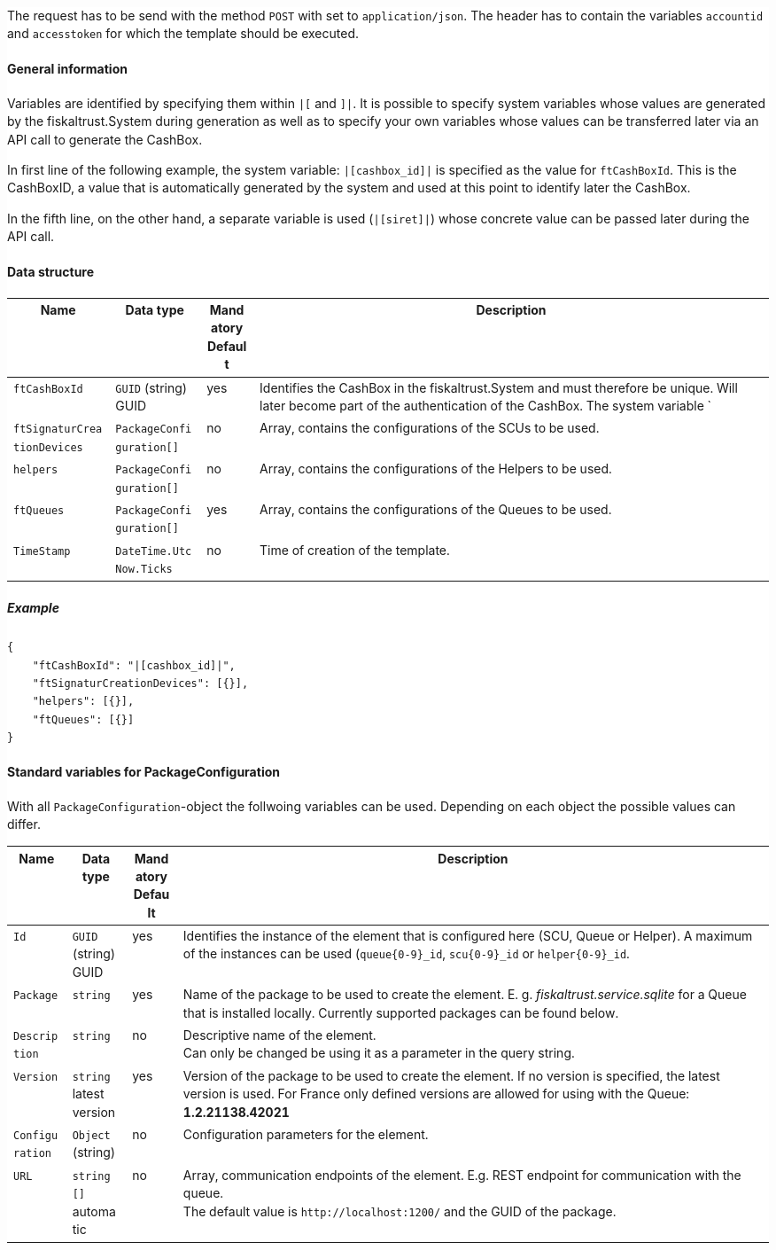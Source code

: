 The request has to be send with the method `POST` with set to `application/json`. The header has to contain the variables `accountid` and `accesstoken` for which the template should be executed.

#### General information

Variables are identified by specifying them within `|[` and `]|`. It is possible to specify system variables whose values are generated by the fiskaltrust.System during generation as well as to specify your own variables whose values can be transferred later via an API call to generate the CashBox.

In first line of the following example, the system variable: `|[cashbox_id]|` is specified as the value for `ftCashBoxId`. This is the CashBoxID, a value that is automatically generated by the system and used at this point to identify later the CashBox.

In the fifth line, on the other hand, a separate variable is used (`|[siret]|`) whose concrete value can be passed later during the API call.

#### Data structure

| Name | Data type | Mandatory<br />Default | Description |
|------|-----------|------------------------|-------------|
| `ftCashBoxId` | `GUID` (string)<br />GUID | yes | Identifies the CashBox in the fiskaltrust.System and must therefore be unique. Will later become part of the authentication of the CashBox. The system variable `|[cashbox_id]|` should be used here to automatically generate a GUID. |
| `ftSignaturCreationDevices` | `PackageConfiguration[]` | no  | Array, contains the configurations of the SCUs to be used. |
| `helpers`| `PackageConfiguration[]` | no  | Array, contains the configurations of the Helpers to be used. |
| `ftQueues`| `PackageConfiguration[]` | yes | Array, contains the configurations of the Queues to be used. |
| `TimeStamp`| `DateTime.UtcNow.Ticks` | no  | Time of creation of the template. |

##### Example
```
{
    "ftCashBoxId": "|[cashbox_id]|",
    "ftSignaturCreationDevices": [{}],
    "helpers": [{}],
    "ftQueues": [{}]
}
```

#### Standard variables for PackageConfiguration

With all `PackageConfiguration`-object the follwoing variables can be used. Depending on each object the possible values can differ.

| Name | Data type | Mandatory<br />Default | Description |
|------|-----------|------------------------|-------------|
| `Id` | `GUID` (string)<br />GUID | yes | Identifies the instance of the element that is configured here (SCU, Queue or Helper). A maximum of the instances can be used (`queue{0-9}_id`, `scu{0-9}_id` or `helper{0-9}_id`. |
| `Package` | `string` | yes | Name of the package to be used to create the element. E. g. _fiskaltrust.service.sqlite_ for a Queue that is installed locally. Currently supported packages can be found below. |
| `Description` |  `string` | no  | Descriptive name of the element.<br />Can only be changed be using it as a parameter in the query string. |
| `Version` | `string`<br />latest version | yes | Version of the package to be used to create the element. If no version is specified, the latest version is used. For France only defined versions are allowed for using with the Queue: **1.2.21138.42021** |
| `Configuration` | `Object` (string) | no  | Configuration parameters for the element. |
| `URL` | `string[]`<br />automatic | no | Array, communication endpoints of the element. E.g. REST endpoint for communication with the queue.<br /> The default value is `http://localhost:1200/` and the GUID of the package. |
